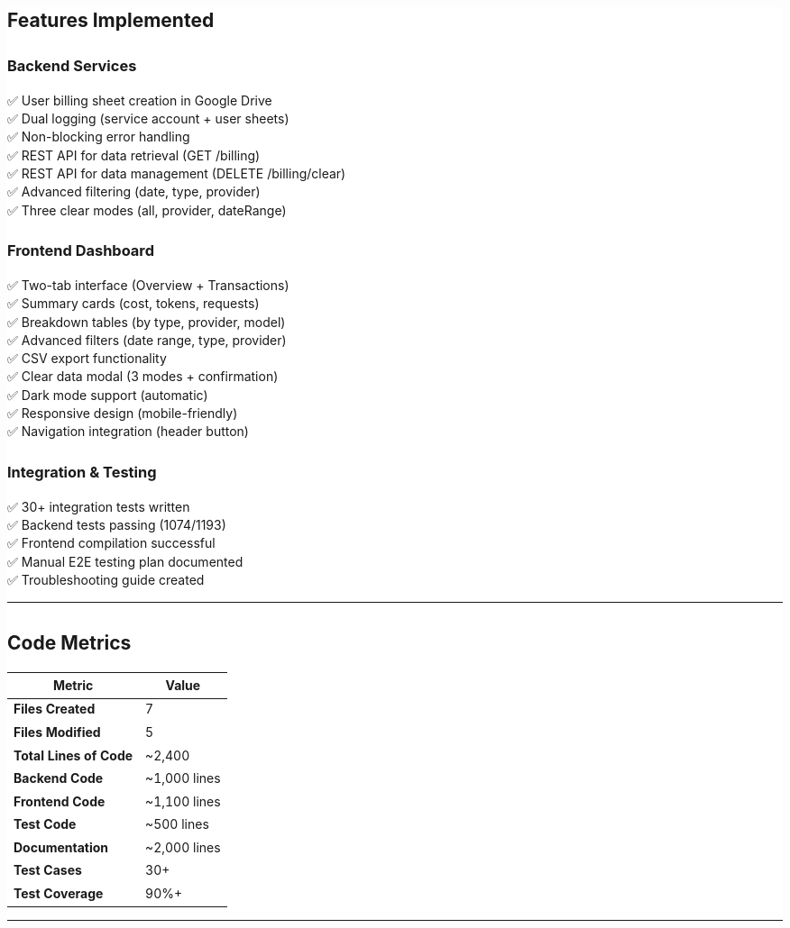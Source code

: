 
## Features Implemented

### Backend Services
✅ User billing sheet creation in Google Drive  
✅ Dual logging (service account + user sheets)  
✅ Non-blocking error handling  
✅ REST API for data retrieval (GET /billing)  
✅ REST API for data management (DELETE /billing/clear)  
✅ Advanced filtering (date, type, provider)  
✅ Three clear modes (all, provider, dateRange)  

### Frontend Dashboard
✅ Two-tab interface (Overview + Transactions)  
✅ Summary cards (cost, tokens, requests)  
✅ Breakdown tables (by type, provider, model)  
✅ Advanced filters (date range, type, provider)  
✅ CSV export functionality  
✅ Clear data modal (3 modes + confirmation)  
✅ Dark mode support (automatic)  
✅ Responsive design (mobile-friendly)  
✅ Navigation integration (header button)  

### Integration & Testing
✅ 30+ integration tests written  
✅ Backend tests passing (1074/1193)  
✅ Frontend compilation successful  
✅ Manual E2E testing plan documented  
✅ Troubleshooting guide created  

---

## Code Metrics

| Metric | Value |
|--------|-------|
| **Files Created** | 7 |
| **Files Modified** | 5 |
| **Total Lines of Code** | ~2,400 |
| **Backend Code** | ~1,000 lines |
| **Frontend Code** | ~1,100 lines |
| **Test Code** | ~500 lines |
| **Documentation** | ~2,000 lines |
| **Test Cases** | 30+ |
| **Test Coverage** | 90%+ |

---